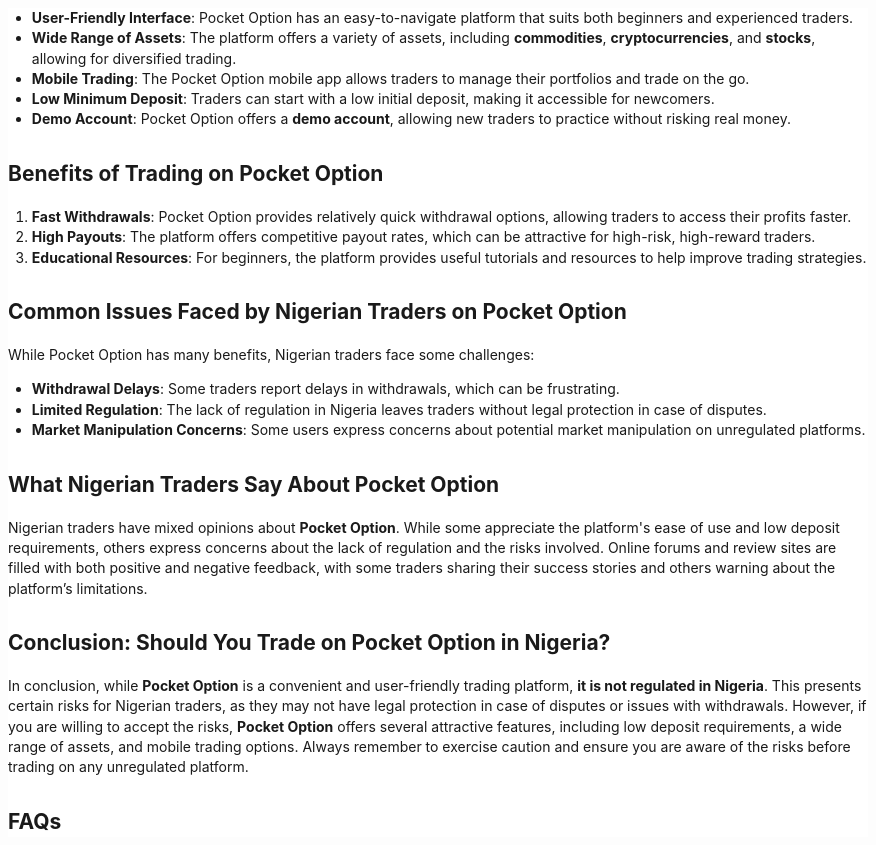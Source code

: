 - **User-Friendly Interface**: Pocket Option has an easy-to-navigate platform that suits both beginners and experienced traders.
- **Wide Range of Assets**: The platform offers a variety of assets, including **commodities**, **cryptocurrencies**, and **stocks**, allowing for diversified trading.
- **Mobile Trading**: The Pocket Option mobile app allows traders to manage their portfolios and trade on the go.
- **Low Minimum Deposit**: Traders can start with a low initial deposit, making it accessible for newcomers.
- **Demo Account**: Pocket Option offers a **demo account**, allowing new traders to practice without risking real money.

## Benefits of Trading on Pocket Option

1. **Fast Withdrawals**: Pocket Option provides relatively quick withdrawal options, allowing traders to access their profits faster.
2. **High Payouts**: The platform offers competitive payout rates, which can be attractive for high-risk, high-reward traders.
3. **Educational Resources**: For beginners, the platform provides useful tutorials and resources to help improve trading strategies.

## Common Issues Faced by Nigerian Traders on Pocket Option

While Pocket Option has many benefits, Nigerian traders face some challenges:

- **Withdrawal Delays**: Some traders report delays in withdrawals, which can be frustrating.
- **Limited Regulation**: The lack of regulation in Nigeria leaves traders without legal protection in case of disputes.
- **Market Manipulation Concerns**: Some users express concerns about potential market manipulation on unregulated platforms.

## What Nigerian Traders Say About Pocket Option

Nigerian traders have mixed opinions about **Pocket Option**. While some appreciate the platform's ease of use and low deposit requirements, others express concerns about the lack of regulation and the risks involved. Online forums and review sites are filled with both positive and negative feedback, with some traders sharing their success stories and others warning about the platform’s limitations.

## Conclusion: Should You Trade on Pocket Option in Nigeria?

In conclusion, while **Pocket Option** is a convenient and user-friendly trading platform, **it is not regulated in Nigeria**. This presents certain risks for Nigerian traders, as they may not have legal protection in case of disputes or issues with withdrawals. However, if you are willing to accept the risks, **Pocket Option** offers several attractive features, including low deposit requirements, a wide range of assets, and mobile trading options. Always remember to exercise caution and ensure you are aware of the risks before trading on any unregulated platform.

## FAQs
